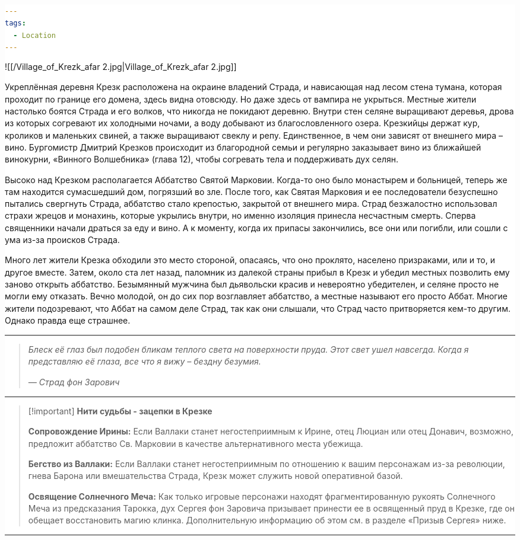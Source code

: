 ```yaml
---
tags:
  - Location
---
```

![[/Village_of_Krezk_afar 2.jpg|Village_of_Krezk_afar 2.jpg]]

Укреплённая деревня Крезк расположена на окраине владений Страда, и нависающая над лесом стена тумана, которая проходит по границе его домена, здесь видна отовсюду. Но даже здесь от вампира не укрыться. Местные жители настолько боятся Страда и его волков, что никогда не покидают деревню. Внутри стен селяне выращивают деревья, дрова из которых согревают их холодными ночами, а воду добывают из благословленного озера. Крезкийцы держат кур, кроликов и маленьких свиней, а также выращивают свеклу и репу. Единственное, в чем они зависят от внешнего мира – вино. Бургомистр Дмитрий Крезков происходит из благородной семьи и регулярно заказывает вино из ближайшей винокурни, «Винного Волшебника» (глава 12), чтобы согревать тела и поддерживать дух селян.

Высоко над Крезком располагается Аббатство Святой Марковии. Когда-то оно было монастырем и больницей, теперь же там находится сумасшедший дом, погрязший во зле. После того, как Святая Марковия и ее последователи безуспешно пытались свергнуть Страда, аббатство стало крепостью, закрытой от внешнего мира. Страд безжалостно использовал страхи жрецов и монахинь, которые укрылись внутри, но именно изоляция принесла несчастным смерть. Сперва священники начали драться за еду и вино. А к моменту, когда их припасы закончились, все они или погибли, или сошли с ума из-за происков Страда.

Много лет жители Крезка обходили это место стороной, опасаясь, что оно проклято, населено призраками, или и то, и другое вместе. Затем, около ста лет назад, паломник из далекой страны прибыл в Крезк и убедил местных позволить ему заново открыть аббатство. Безымянный мужчина был дьявольски красив и невероятно убедителен, и селяне просто не могли ему отказать. Вечно молодой, он до сих пор возглавляет аббатство, а местные называют его просто Аббат. Многие жители подозревают, что Аббат на самом деле Страд, так как они слышали, что Страд часто притворяется кем-то другим. Однако правда еще страшнее.

---

> _Блеск её глаз был подобен бликам теплого света на поверхности пруда. Этот свет ушел навсегда. Когда я представляю её глаза, все что я вижу – бездну безумия._
> 
> _— Страд фон Зарович_

---

> [!important] **Нити судьбы - зацепки в Крезке**
> 
>   
>   
>   
> **Сопровождение Ирины:** Если Валлаки станет негостеприимным к Ирине, отец Люциан или отец Донавич, возможно, предложит аббатство Св. Марковии в качестве альтернативного места убежища.  
>   
> **Бегство из Валлаки:** Если Валлаки станет негостеприимным по отношению к вашим персонажам из-за революции, гнева Барона или вмешательства Страда, Крезк может служить новой оперативной базой.  
>   
> **Освящение Солнечного Меча:** Как только игровые персонажи находят фрагментированную рукоять Солнечного Меча из предсказания Тарокка, дух Сергея фон Заровича призывает принести ее в освященный пруд в Крезке, где он обещает восстановить магию клинка. Дополнительную информацию об этом см. в разделе «Призыв Сергея» ниже.

---